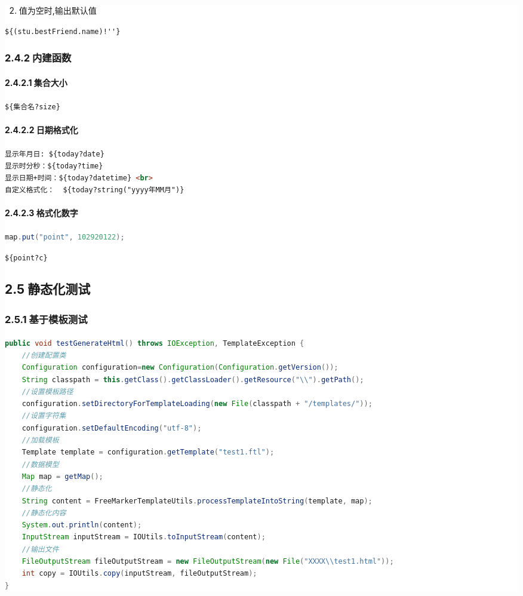 2. 值为空时,输出默认值

```html
${(stu.bestFriend.name)!''}
```

### 2.4.2 内建函数

#### 2.4.2.1 集合大小

```html
${集合名?size}
```

#### 2.4.2.2 日期格式化

```html
显示年月日: ${today?date}
显示时分秒：${today?time}  
显示日期+时间：${today?datetime} <br>       
自定义格式化：  ${today?string("yyyy年MM月")}
```

#### 2.4.2.3 格式化数字

```java
map.put("point", 102920122);
```

```html
${point?c}
```

## 2.5 静态化测试

### 2.5.1 基于模板测试

```java
public void testGenerateHtml() throws IOException, TemplateException {
    //创建配置类
    Configuration configuration=new Configuration(Configuration.getVersion());
    String classpath = this.getClass().getClassLoader().getResource("\\").getPath();
    //设置模板路径
    configuration.setDirectoryForTemplateLoading(new File(classpath + "/templates/"));
    //设置字符集
    configuration.setDefaultEncoding("utf-8");
    //加载模板
    Template template = configuration.getTemplate("test1.ftl");
    //数据模型
    Map map = getMap();
    //静态化
    String content = FreeMarkerTemplateUtils.processTemplateIntoString(template, map);
    //静态化内容
    System.out.println(content);
    InputStream inputStream = IOUtils.toInputStream(content);
    //输出文件
    FileOutputStream fileOutputStream = new FileOutputStream(new File("XXXX\\test1.html"));
    int copy = IOUtils.copy(inputStream, fileOutputStream);
}
```
